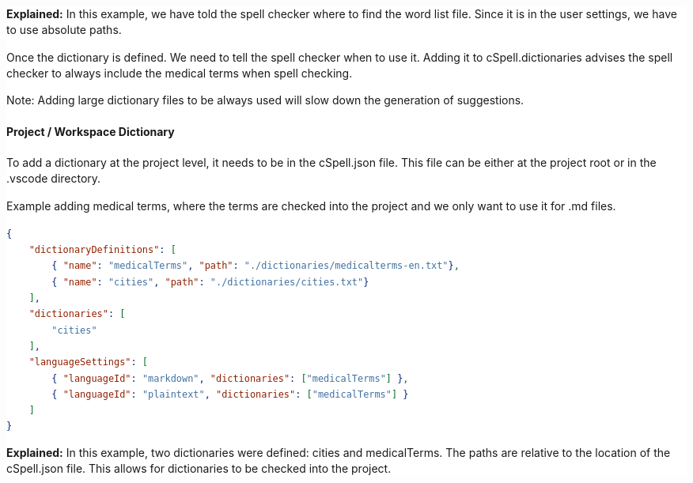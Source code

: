 **Explained:** In this example, we have told the spell checker where to find the word list file. Since it is in the user settings, we have to use absolute paths.

Once the dictionary is defined. We need to tell the spell checker when to use it. Adding it to cSpell.dictionaries advises the spell checker to always include the medical terms when spell checking.

Note: Adding large dictionary files to be always used will slow down the generation of suggestions.

#### Project / Workspace Dictionary

To add a dictionary at the project level, it needs to be in the cSpell.json file. This file can be either at the project root or in the .vscode directory.

Example adding medical terms, where the terms are checked into the project and we only want to use it for .md files.

```json
{
    "dictionaryDefinitions": [
        { "name": "medicalTerms", "path": "./dictionaries/medicalterms-en.txt"},
        { "name": "cities", "path": "./dictionaries/cities.txt"}
    ],
    "dictionaries": [
        "cities"
    ],
    "languageSettings": [
        { "languageId": "markdown", "dictionaries": ["medicalTerms"] },
        { "languageId": "plaintext", "dictionaries": ["medicalTerms"] }
    ]
}
```

**Explained:** In this example, two dictionaries were defined: cities and medicalTerms. The paths are relative to the location of the cSpell.json file. This allows for dictionaries to be checked into the project.


[^1]: Here is the footnote.
[^longnote]: Here's one with multiple blocks.
[^1]: A sample Footnote